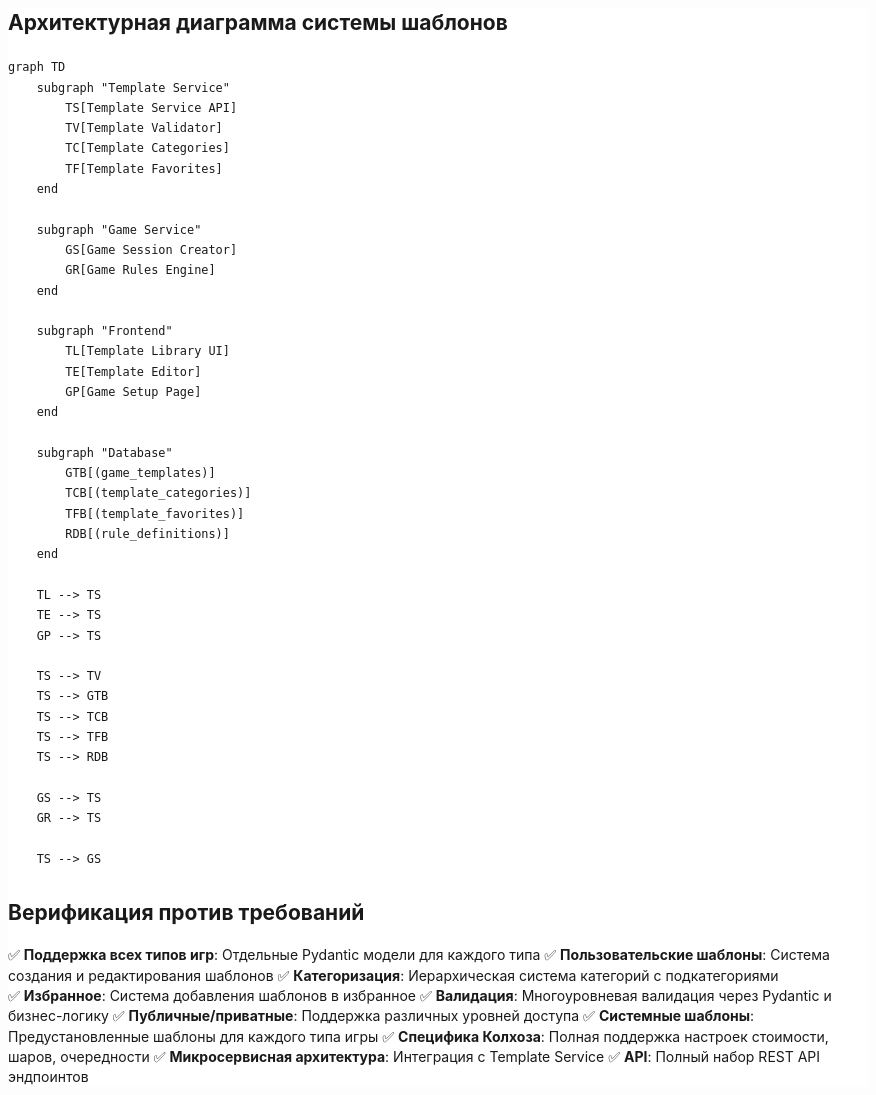 ## Архитектурная диаграмма системы шаблонов

```mermaid
graph TD
    subgraph "Template Service"
        TS[Template Service API]
        TV[Template Validator]
        TC[Template Categories]
        TF[Template Favorites]
    end
    
    subgraph "Game Service" 
        GS[Game Session Creator]
        GR[Game Rules Engine]
    end
    
    subgraph "Frontend"
        TL[Template Library UI]
        TE[Template Editor]
        GP[Game Setup Page]
    end
    
    subgraph "Database"
        GTB[(game_templates)]
        TCB[(template_categories)]
        TFB[(template_favorites)]
        RDB[(rule_definitions)]
    end
    
    TL --> TS
    TE --> TS
    GP --> TS
    
    TS --> TV
    TS --> GTB
    TS --> TCB
    TS --> TFB
    TS --> RDB
    
    GS --> TS
    GR --> TS
    
    TS --> GS
```

## Верификация против требований

✅ **Поддержка всех типов игр**: Отдельные Pydantic модели для каждого типа
✅ **Пользовательские шаблоны**: Система создания и редактирования шаблонов
✅ **Категоризация**: Иерархическая система категорий с подкатегориями  
✅ **Избранное**: Система добавления шаблонов в избранное
✅ **Валидация**: Многоуровневая валидация через Pydantic и бизнес-логику
✅ **Публичные/приватные**: Поддержка различных уровней доступа
✅ **Системные шаблоны**: Предустановленные шаблоны для каждого типа игры
✅ **Специфика Колхоза**: Полная поддержка настроек стоимости, шаров, очередности
✅ **Микросервисная архитектура**: Интеграция с Template Service
✅ **API**: Полный набор REST API эндпоинтов
